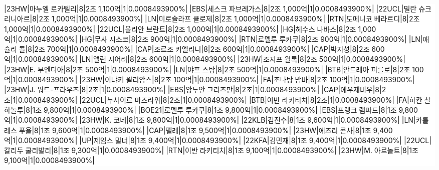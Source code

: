 |23HW|마누엘 로카텔리|8|2조 1,100억|1|0.0008493900%|
|EBS|세스크 파브레가스|8|2조 1,000억|1|0.0008493900%|
|22UCL|밀란 슈크리니아르|8|2조 1,000억|1|0.0008493900%|
|LN|미로슬라프 클로제|8|2조 1,000억|1|0.0008493900%|
|RTN|도메니코 베라르디|8|2조 1,000억|1|0.0008493900%|
|22UCL|율리안 브란트|8|2조 1,000억|1|0.0008493900%|
|HG|헤수스 나바스|8|2조 1,000억|1|0.0008493900%|
|HG|무사 시소코|8|2조 900억|1|0.0008493900%|
|RTN|로멜루 루카쿠|8|2조 900억|1|0.0008493900%|
|LN|애슐리 콜|8|2조 700억|1|0.0008493900%|
|CAP|조르조 키엘리니|8|2조 600억|1|0.0008493900%|
|CAP|박지성|8|2조 600억|1|0.0008493900%|
|LN|앨런 시어러|8|2조 600억|1|0.0008493900%|
|23HW|조지프 윌록|8|2조 500억|1|0.0008493900%|
|23HW|E. 부엔디아|8|2조 500억|1|0.0008493900%|
|LN|야프 스탐|8|2조 500억|1|0.0008493900%|
|BTB|안드레아 피를로|8|2조 100억|1|0.0008493900%|
|23HW|이냐키 윌리암스|8|2조 100억|1|0.0008493900%|
|FA|조나탕 밤바|8|2조 100억|1|0.0008493900%|
|23HW|J. 워드-프라우즈|8|2조|1|0.0008493900%|
|EBS|앙투안 그리즈만|8|2조|1|0.0008493900%|
|CAP|에우제비우|8|2조|1|0.0008493900%|
|22UCL|누사이르 마즈라위|8|2조|1|0.0008493900%|
|BTB|이반 라키티치|8|2조|1|0.0008493900%|
|FA|하칸 찰하놀루|8|1조 9,800억|1|0.0008493900%|
|BOE21|로멜루 루카쿠|8|1조 9,800억|1|0.0008493900%|
|EBS|프랭크 램파드|8|1조 9,800억|1|0.0008493900%|
|23HW|K. 코네|8|1조 9,800억|1|0.0008493900%|
|22KLB|김진수|8|1조 9,600억|1|0.0008493900%|
|LN|카를레스 푸욜|8|1조 9,600억|1|0.0008493900%|
|CAP|펠레|8|1조 9,500억|1|0.0008493900%|
|23HW|에즈리 콘사|8|1조 9,400억|1|0.0008493900%|
|UP|제임스 밀너|8|1조 9,400억|1|0.0008493900%|
|22KFA|김민재|8|1조 9,400억|1|0.0008493900%|
|22UCL|칼리두 쿨리발리|8|1조 9,300억|1|0.0008493900%|
|RTN|이반 라키티치|8|1조 9,100억|1|0.0008493900%|
|23HW|M. 아르놀트|8|1조 9,100억|1|0.0008493900%|